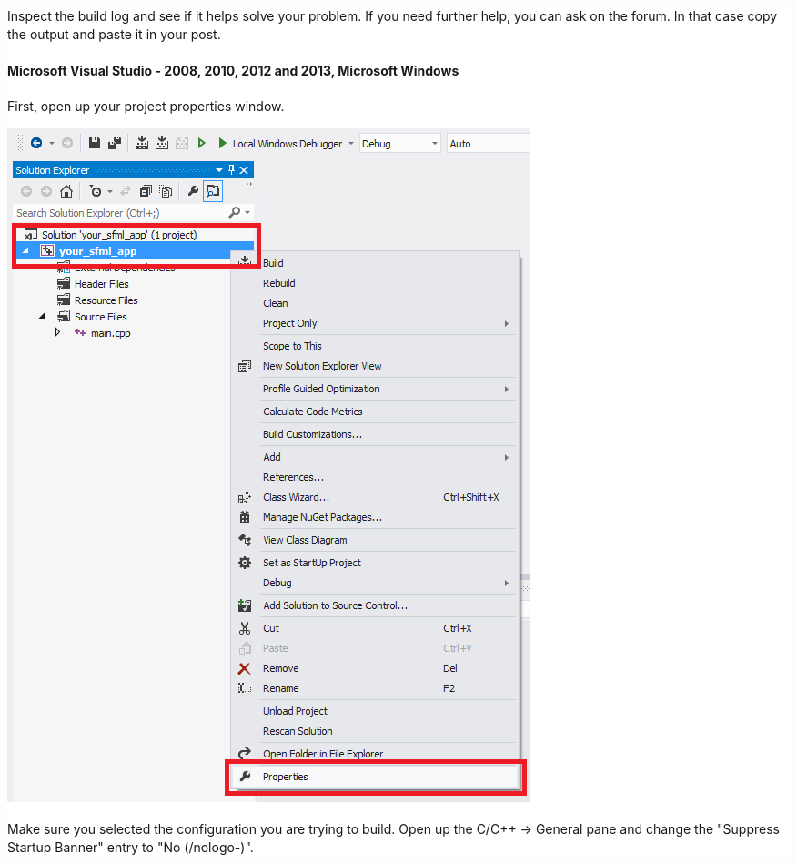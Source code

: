 Inspect the build log and see if it helps solve your problem.
If you need further help, you can ask on the forum.
In that case copy the output and paste it in your post.

#### Microsoft Visual Studio - 2008, 2010, 2012 and 2013, Microsoft Windows

First, open up your project properties window.

![Screenshot of the Visual Studio project properties menu entry](vs-project-properties.png "Screenshot of the Visual Studio project properties menu entry")

Make sure you selected the configuration you are trying to build.
Open up the C/C++ -> General pane and change the "Suppress Startup Banner" entry to "No (/nologo-)".
